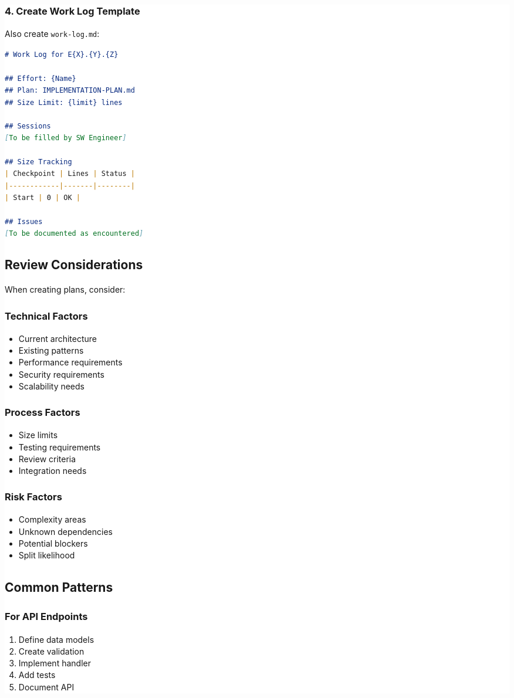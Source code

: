 ### 4. Create Work Log Template

Also create `work-log.md`:
```markdown
# Work Log for E{X}.{Y}.{Z}

## Effort: {Name}
## Plan: IMPLEMENTATION-PLAN.md
## Size Limit: {limit} lines

## Sessions
[To be filled by SW Engineer]

## Size Tracking
| Checkpoint | Lines | Status |
|------------|-------|--------|
| Start | 0 | OK |

## Issues
[To be documented as encountered]
```

## Review Considerations

When creating plans, consider:

### Technical Factors
- Current architecture
- Existing patterns
- Performance requirements
- Security requirements
- Scalability needs

### Process Factors
- Size limits
- Testing requirements
- Review criteria
- Integration needs

### Risk Factors
- Complexity areas
- Unknown dependencies
- Potential blockers
- Split likelihood

## Common Patterns

### For API Endpoints
1. Define data models
2. Create validation
3. Implement handler
4. Add tests
5. Document API
